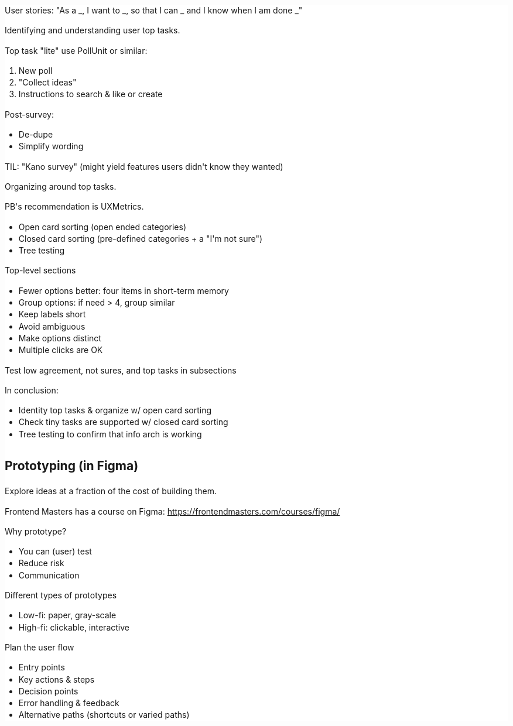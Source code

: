User stories: "As a _, I want to _, so that I can _ and I know when I am done _"

Identifying and understanding user top tasks.

Top task "lite" use PollUnit or similar:
1. New poll
1. "Collect ideas"
1. Instructions to search & like or create

Post-survey:
- De-dupe
- Simplify wording

TIL: "Kano survey" (might yield features users didn't know they wanted)

Organizing around top tasks.

PB's recommendation is UXMetrics.

- Open card sorting (open ended categories)
- Closed card sorting (pre-defined categories + a "I'm not sure")
- Tree testing

Top-level sections
- Fewer options better: four items in short-term memory
- Group options: if need > 4, group similar
- Keep labels short
- Avoid ambiguous
- Make options distinct
- Multiple clicks are OK

Test low agreement, not sures, and top tasks in subsections

In conclusion:
- Identity top tasks & organize w/ open card sorting
- Check tiny tasks are supported w/ closed card sorting
- Tree testing to confirm that info arch is working

## Prototyping (in Figma)

Explore ideas at a fraction of the cost of building them.

Frontend Masters has a course on Figma: <https://frontendmasters.com/courses/figma/>

Why prototype?
- You can (user) test
- Reduce risk
- Communication

Different types of prototypes
- Low-fi: paper, gray-scale
- High-fi: clickable, interactive

Plan the user flow
- Entry points
- Key actions & steps
- Decision points
- Error handling & feedback
- Alternative paths (shortcuts or varied paths)
